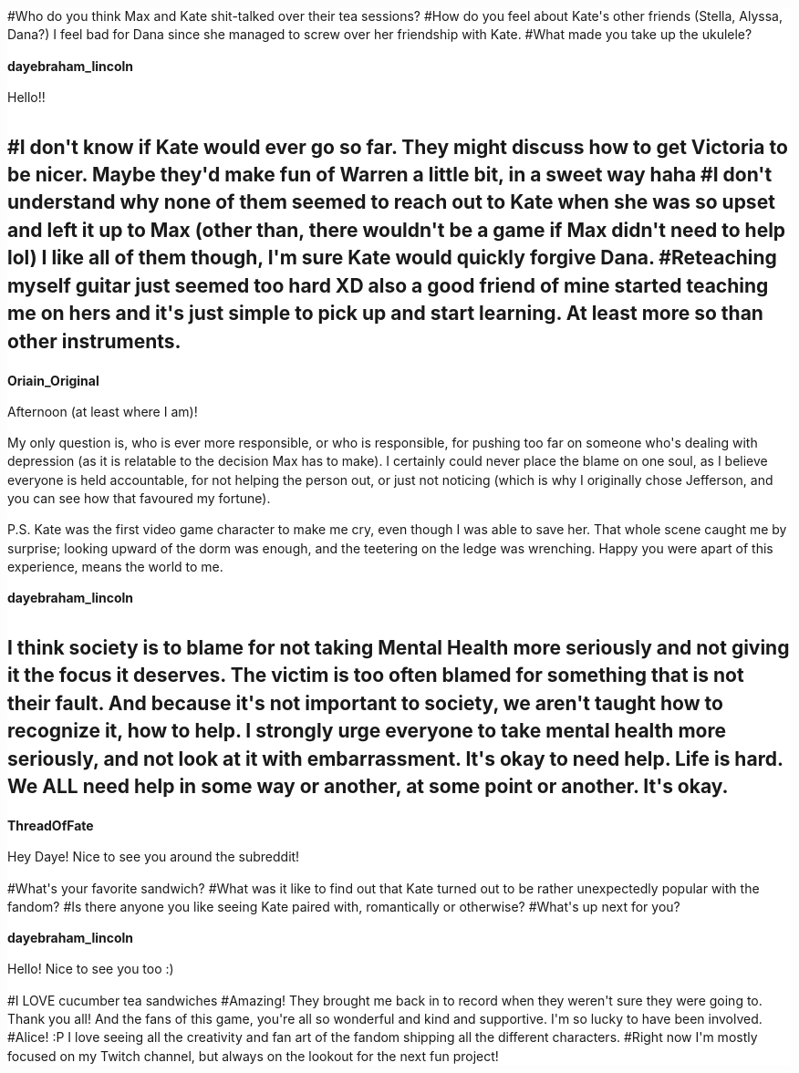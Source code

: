#Who do you think Max and Kate shit-talked over their tea sessions?
#How do you feel about Kate's other friends (Stella, Alyssa, Dana?) I feel bad for Dana since she managed to screw over her friendship with Kate.
#What made you take up the ukulele?

**dayebraham_lincoln**

Hello!!

#I don't know if Kate would ever go so far. They might discuss how to get Victoria to be nicer. Maybe they'd make fun of Warren a little bit, in a sweet way haha
#I don't understand why none of them seemed to reach out to Kate when she was so upset and left it up to Max (other than, there wouldn't be a game if Max didn't need to help lol) I like all of them though, I'm sure Kate would quickly forgive Dana.
#Reteaching myself guitar just seemed too hard XD also a good friend of mine started teaching me on hers and it's just simple to pick up and start learning. At least more so than other instruments.
----
**Oriain_Original**

Afternoon (at least where I am)!

My only question is, who is ever more responsible, or who is responsible, for pushing too far on someone who's dealing with depression (as it is relatable to the decision Max has to make). I certainly could never place the blame on one soul, as I believe everyone is held accountable, for not helping the person out, or just not noticing (which is why I originally chose Jefferson, and you can see how that favoured my fortune).

P.S. Kate was the first video game character to make me cry, even though I was able to save her. That whole scene caught me by surprise; looking upward of the dorm was enough, and the teetering on the ledge was wrenching. Happy you were apart of this experience, means the world to me.

**dayebraham_lincoln**

I think society is to blame for not taking Mental Health more seriously and not giving it the focus it deserves. The victim is too often blamed for something that is not their fault. And because it's not important to society, we aren't taught how to recognize it, how to help. I strongly urge everyone to take mental health more seriously, and not look at it with embarrassment. It's okay to need help. Life is hard. We ALL need help in some way or another, at some point or another. It's okay. 
----
**ThreadOfFate**

Hey Daye! Nice to see you around the subreddit!

#What's your favorite sandwich?
#What was it like to find out that Kate turned out to be rather unexpectedly popular with the fandom?
#Is there anyone you like seeing Kate paired with, romantically or otherwise?
#What's up next for you?

**dayebraham_lincoln**

Hello! Nice to see you too :)

#I LOVE cucumber tea sandwiches
#Amazing! They brought me back in to record when they weren't sure they were going to. Thank you all! And the fans of this game, you're all so wonderful and kind and supportive. I'm so lucky to have been involved.
#Alice! :P I love seeing all the creativity and fan art of the fandom shipping all the different characters.
#Right now I'm mostly focused on my Twitch channel, but always on the lookout for the next fun project!
